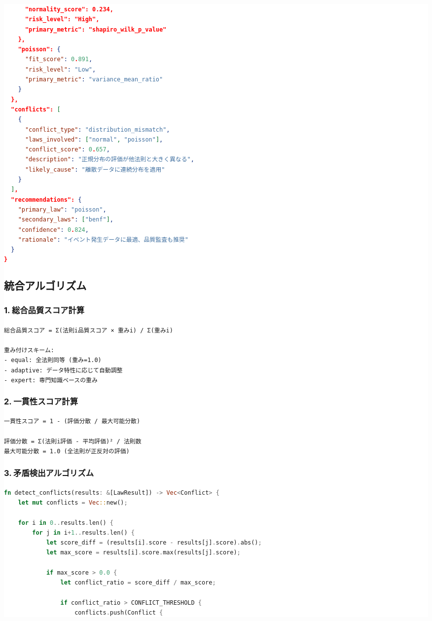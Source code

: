 ```json
      "normality_score": 0.234,
      "risk_level": "High",
      "primary_metric": "shapiro_wilk_p_value"
    },
    "poisson": {
      "fit_score": 0.891,
      "risk_level": "Low",
      "primary_metric": "variance_mean_ratio"
    }
  },
  "conflicts": [
    {
      "conflict_type": "distribution_mismatch",
      "laws_involved": ["normal", "poisson"],
      "conflict_score": 0.657,
      "description": "正規分布の評価が他法則と大きく異なる",
      "likely_cause": "離散データに連続分布を適用"
    }
  ],
  "recommendations": {
    "primary_law": "poisson",
    "secondary_laws": ["benf"],
    "confidence": 0.824,
    "rationale": "イベント発生データに最適、品質監査も推奨"
  }
}
```

## 統合アルゴリズム

### 1. 総合品質スコア計算
```
総合品質スコア = Σ(法則i品質スコア × 重みi) / Σ(重みi)

重み付けスキーム:
- equal: 全法則同等 (重み=1.0)
- adaptive: データ特性に応じて自動調整
- expert: 専門知識ベースの重み
```

### 2. 一貫性スコア計算
```
一貫性スコア = 1 - (評価分散 / 最大可能分散)

評価分散 = Σ(法則i評価 - 平均評価)² / 法則数
最大可能分散 = 1.0 (全法則が正反対の評価)
```

### 3. 矛盾検出アルゴリズム
```rust
fn detect_conflicts(results: &[LawResult]) -> Vec<Conflict> {
    let mut conflicts = Vec::new();
    
    for i in 0..results.len() {
        for j in i+1..results.len() {
            let score_diff = (results[i].score - results[j].score).abs();
            let max_score = results[i].score.max(results[j].score);
            
            if max_score > 0.0 {
                let conflict_ratio = score_diff / max_score;
                
                if conflict_ratio > CONFLICT_THRESHOLD {
                    conflicts.push(Conflict {
```